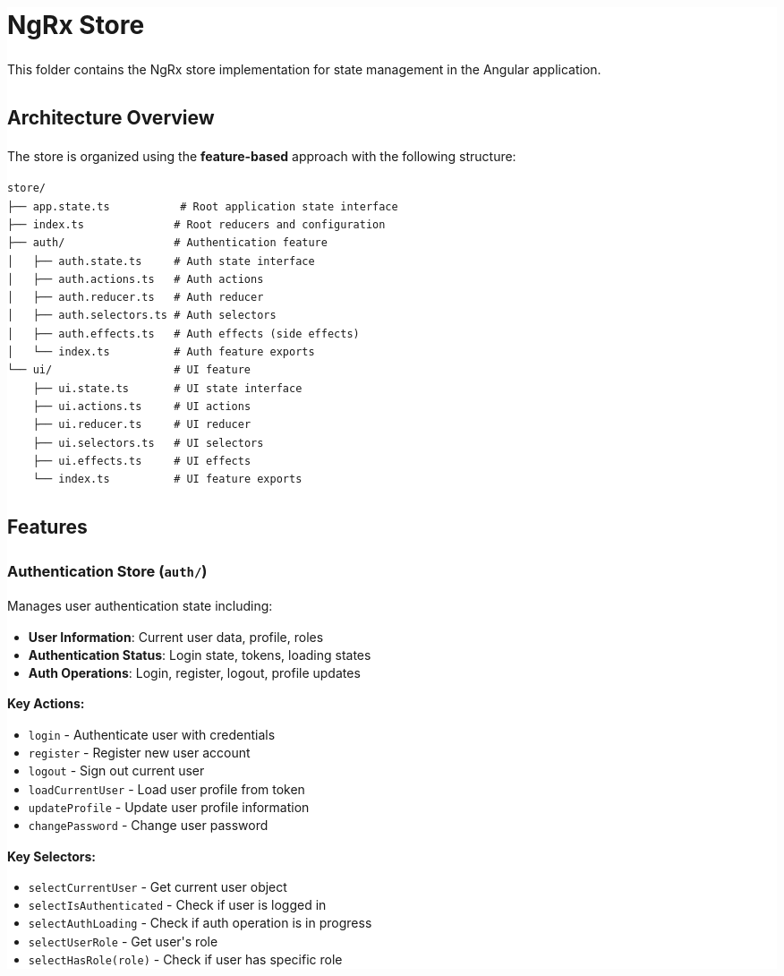 # NgRx Store

This folder contains the NgRx store implementation for state management in the Angular application.

## Architecture Overview

The store is organized using the **feature-based** approach with the following structure:

```
store/
├── app.state.ts           # Root application state interface
├── index.ts              # Root reducers and configuration
├── auth/                 # Authentication feature
│   ├── auth.state.ts     # Auth state interface
│   ├── auth.actions.ts   # Auth actions
│   ├── auth.reducer.ts   # Auth reducer
│   ├── auth.selectors.ts # Auth selectors
│   ├── auth.effects.ts   # Auth effects (side effects)
│   └── index.ts          # Auth feature exports
└── ui/                   # UI feature
    ├── ui.state.ts       # UI state interface
    ├── ui.actions.ts     # UI actions
    ├── ui.reducer.ts     # UI reducer
    ├── ui.selectors.ts   # UI selectors
    ├── ui.effects.ts     # UI effects
    └── index.ts          # UI feature exports
```

## Features

### Authentication Store (`auth/`)

Manages user authentication state including:
- **User Information**: Current user data, profile, roles
- **Authentication Status**: Login state, tokens, loading states
- **Auth Operations**: Login, register, logout, profile updates

**Key Actions:**
- `login` - Authenticate user with credentials
- `register` - Register new user account
- `logout` - Sign out current user
- `loadCurrentUser` - Load user profile from token
- `updateProfile` - Update user profile information
- `changePassword` - Change user password

**Key Selectors:**
- `selectCurrentUser` - Get current user object
- `selectIsAuthenticated` - Check if user is logged in
- `selectAuthLoading` - Check if auth operation is in progress
- `selectUserRole` - Get user's role
- `selectHasRole(role)` - Check if user has specific role
